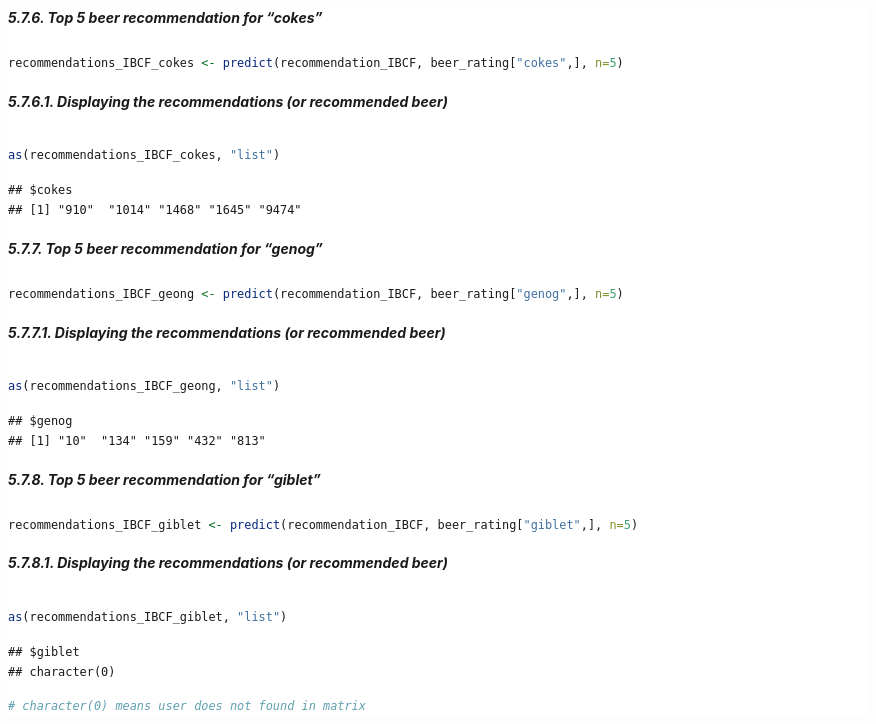 ##### **5.7.6. Top 5 beer recommendation for “cokes”**

``` r
recommendations_IBCF_cokes <- predict(recommendation_IBCF, beer_rating["cokes",], n=5)
```

###### **5.7.6.1. Displaying the recommendations (or recommended beer)**

``` r
as(recommendations_IBCF_cokes, "list")
```

    ## $cokes
    ## [1] "910"  "1014" "1468" "1645" "9474"

##### **5.7.7. Top 5 beer recommendation for “genog”**

``` r
recommendations_IBCF_geong <- predict(recommendation_IBCF, beer_rating["genog",], n=5)
```

###### **5.7.7.1. Displaying the recommendations (or recommended beer)**

``` r
as(recommendations_IBCF_geong, "list")
```

    ## $genog
    ## [1] "10"  "134" "159" "432" "813"

##### **5.7.8. Top 5 beer recommendation for “giblet”**

``` r
recommendations_IBCF_giblet <- predict(recommendation_IBCF, beer_rating["giblet",], n=5)
```

###### **5.7.8.1. Displaying the recommendations (or recommended beer)**

``` r
as(recommendations_IBCF_giblet, "list")
```

    ## $giblet
    ## character(0)

``` r
# character(0) means user does not found in matrix 
```
